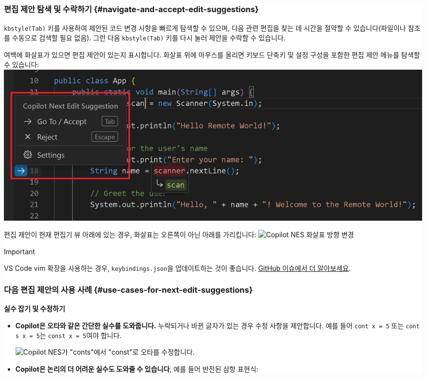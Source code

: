 ### 편집 제안 탐색 및 수락하기 {#navigate-and-accept-edit-suggestions}

`kbstyle(Tab)` 키를 사용하여 제안된 코드 변경 사항을 빠르게 탐색할 수 있으며, 다음 관련 편집을 찾는 데 시간을 절약할 수 있습니다(파일이나 참조를 수동으로 검색할 필요 없음). 그런 다음 `kbstyle(Tab)` 키를 다시 눌러 제안을 수락할 수 있습니다.

여백에 화살표가 있으면 편집 제안이 있는지 표시합니다. 화살표 위에 마우스를 올리면 키보드 단축키 및 설정 구성을 포함한 편집 제안 메뉴를 탐색할 수 있습니다:
![Copilot NES 여백 메뉴 확장](./images/inline-suggestions/gutter-menu-highlighted-updated.png)

편집 제안이 현재 편집기 뷰 아래에 있는 경우, 화살표는 오른쪽이 아닌 아래를 가리킵니다:
![Copilot NES 화살표 방향 변경](./images/inline-suggestions/nes-arrow-directions.gif)

> [!IMPORTANT]
> VS Code vim 확장을 사용하는 경우, `keybindings.json`을 업데이트하는 것이 좋습니다. [GitHub 이슈에서 더 알아보세요](https://github.com/VSCodeVim/Vim/issues/9459#issuecomment-2648156285).

### 다음 편집 제안의 사용 사례 {#use-cases-for-next-edit-suggestions}

**실수 잡기 및 수정하기**

* **Copilot은 오타와 같은 간단한 실수를 도와줍니다.** 누락되거나 바뀐 글자가 있는 경우 수정 사항을 제안합니다. 예를 들어 `cont x = 5` 또는 `conts x = 5`는 `const x = 5`여야 합니다.

    ![Copilot NES가 "conts"에서 "const"로 오타를 수정합니다.](./images/inline-suggestions/nes-typo.gif)

* **Copilot은 논리의 더 어려운 실수도 도와줄 수 있습니다**, 예를 들어 반전된 삼항 표현식:
